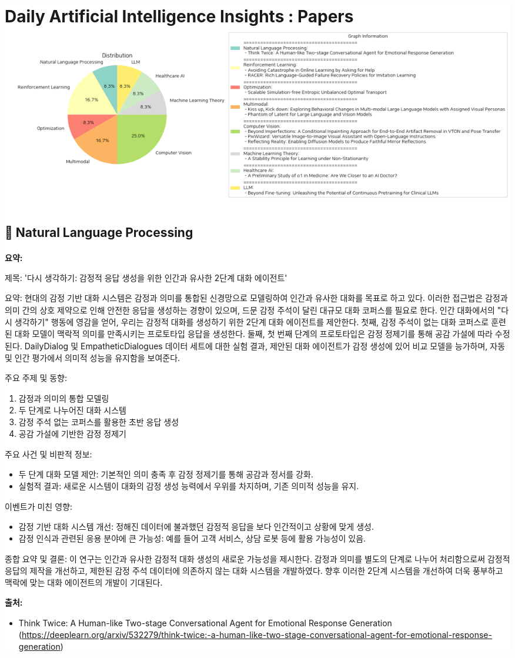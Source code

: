 # Daily Artificial Intelligence Insights : Papers![Category Distribution Graph](paper_2024-10-15.png)

## 🎉 Natural Language Processing

**요약:**

제목: '다시 생각하기: 감정적 응답 생성을 위한 인간과 유사한 2단계 대화 에이전트'

요약: 
현대의 감정 기반 대화 시스템은 감정과 의미를 통합된 신경망으로 모델링하여 인간과 유사한 대화를 목표로 하고 있다. 이러한 접근법은 감정과 의미 간의 상호 제약으로 인해 안전한 응답을 생성하는 경향이 있으며, 드문 감정 주석이 달린 대규모 대화 코퍼스를 필요로 한다. 인간 대화에서의 "다시 생각하기" 행동에 영감을 얻어, 우리는 감정적 대화를 생성하기 위한 2단계 대화 에이전트를 제안한다. 첫째, 감정 주석이 없는 대화 코퍼스로 훈련된 대화 모델이 맥락적 의미를 만족시키는 프로토타입 응답을 생성한다. 둘째, 첫 번째 단계의 프로토타입은 감정 정제기를 통해 공감 가설에 따라 수정된다. DailyDialog 및 EmpatheticDialogues 데이터 세트에 대한 실험 결과, 제안된 대화 에이전트가 감정 생성에 있어 비교 모델을 능가하며, 자동 및 인간 평가에서 의미적 성능을 유지함을 보여준다.

주요 주제 및 동향:
1. 감정과 의미의 통합 모델링
2. 두 단계로 나누어진 대화 시스템
3. 감정 주석 없는 코퍼스를 활용한 초반 응답 생성
4. 공감 가설에 기반한 감정 정제기

주요 사건 및 비판적 정보:
- 두 단계 대화 모델 제안: 기본적인 의미 충족 후 감정 정제기를 통해 공감과 정서를 강화.
- 실험적 결과: 새로운 시스템이 대화의 감정 생성 능력에서 우위를 차지하며, 기존 의미적 성능을 유지.
  
이벤트가 미친 영향:
- 감정 기반 대화 시스템 개선: 정해진 데이터에 불과했던 감정적 응답을 보다 인간적이고 상황에 맞게 생성.
- 감정 인식과 관련된 응용 분야에 큰 가능성: 예를 들어 고객 서비스, 상담 로봇 등에 활용 가능성이 있음.

종합 요약 및 결론:
이 연구는 인간과 유사한 감정적 대화 생성의 새로운 가능성을 제시한다. 감정과 의미를 별도의 단계로 나누어 처리함으로써 감정적 응답의 제작을 개선하고, 제한된 감정 주석 데이터에 의존하지 않는 대화 시스템을 개발하였다. 향후 이러한 2단계 시스템을 개선하여 더욱 풍부하고 맥락에 맞는 대화 에이전트의 개발이 기대된다.

**출처:**

 - Think Twice: A Human-like Two-stage Conversational Agent for Emotional Response Generation (https://deeplearn.org/arxiv/532279/think-twice:-a-human-like-two-stage-conversational-agent-for-emotional-response-generation)


